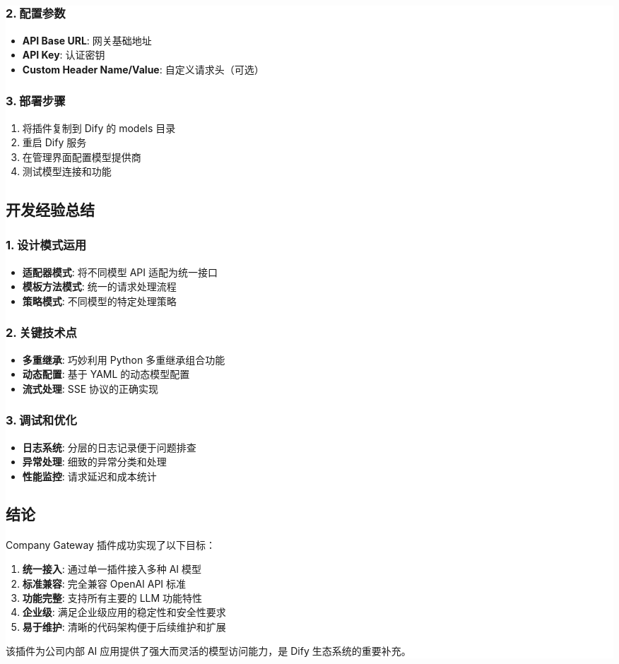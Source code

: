 ### 2. 配置参数
- **API Base URL**: 网关基础地址
- **API Key**: 认证密钥
- **Custom Header Name/Value**: 自定义请求头（可选）

### 3. 部署步骤
1. 将插件复制到 Dify 的 models 目录
2. 重启 Dify 服务
3. 在管理界面配置模型提供商
4. 测试模型连接和功能

## 开发经验总结

### 1. 设计模式运用
- **适配器模式**: 将不同模型 API 适配为统一接口
- **模板方法模式**: 统一的请求处理流程
- **策略模式**: 不同模型的特定处理策略

### 2. 关键技术点
- **多重继承**: 巧妙利用 Python 多重继承组合功能
- **动态配置**: 基于 YAML 的动态模型配置
- **流式处理**: SSE 协议的正确实现

### 3. 调试和优化
- **日志系统**: 分层的日志记录便于问题排查
- **异常处理**: 细致的异常分类和处理
- **性能监控**: 请求延迟和成本统计

## 结论

Company Gateway 插件成功实现了以下目标：

1. **统一接入**: 通过单一插件接入多种 AI 模型
2. **标准兼容**: 完全兼容 OpenAI API 标准
3. **功能完整**: 支持所有主要的 LLM 功能特性
4. **企业级**: 满足企业级应用的稳定性和安全性要求
5. **易于维护**: 清晰的代码架构便于后续维护和扩展

该插件为公司内部 AI 应用提供了强大而灵活的模型访问能力，是 Dify 生态系统的重要补充。
